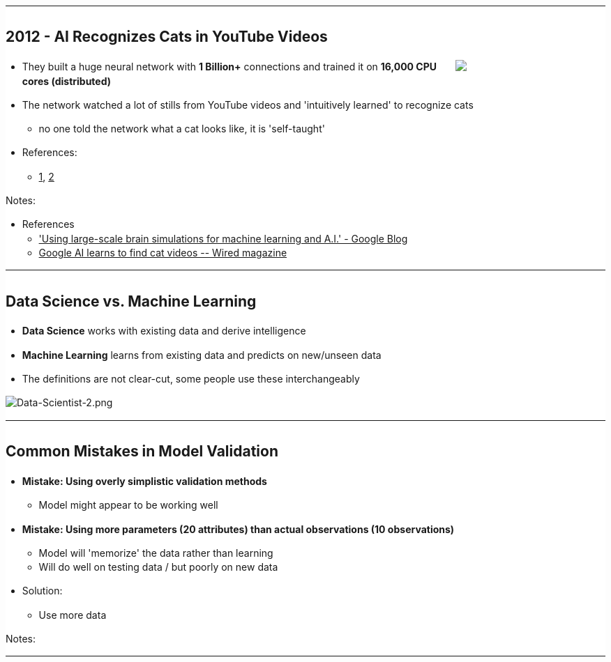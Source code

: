 
---
## 2012 - AI Recognizes Cats in YouTube Videos

<img src="../../assets/images/deep-learning/3rd-party/google-cat-detection.jpeg"  style=" width:25%;float:right;"/>

- They built a huge neural network with **1 Billion+** connections and trained it on **16,000 CPU cores (distributed)**

- The network watched a lot of stills from YouTube videos and 'intuitively learned' to recognize cats
    - no one told the network what a cat looks like, it is 'self-taught'

- References:
    - [1](https://googleblog.blogspot.com/2012/06/using-large-scale-brain-simulations-for.html), [2](https://www.wired.com/2012/06/google-x-neural-network/)



Notes:

- References
    - ['Using large-scale brain simulations for machine learning and A.I.' - Google Blog](https://googleblog.blogspot.com/2012/06/using-large-scale-brain-simulations-for.html)
    - [Google AI learns to find cat videos -- Wired magazine](https://www.wired.com/2012/06/google-x-neural-network/)

---
## Data Science vs. Machine Learning

 * **Data Science** works with existing data and derive intelligence

 * **Machine Learning** learns from existing data and predicts on new/unseen data

 * The definitions are not clear-cut,  some people use these interchangeably

<img src="../../assets/images/deep-learning/3rd-party/Data-Scientist-01.png" alt="Data-Scientist-2.png" style="width:49%;"/>


---

## Common Mistakes in Model Validation

* **Mistake: Using overly simplistic validation methods**
    - Model might appear to be working well

* **Mistake: Using more parameters (20 attributes) than actual observations (10 observations)**
    - Model will 'memorize' the data rather than learning
    - Will do well on testing data / but poorly on new data

* Solution:
    - Use more data


Notes:

---
